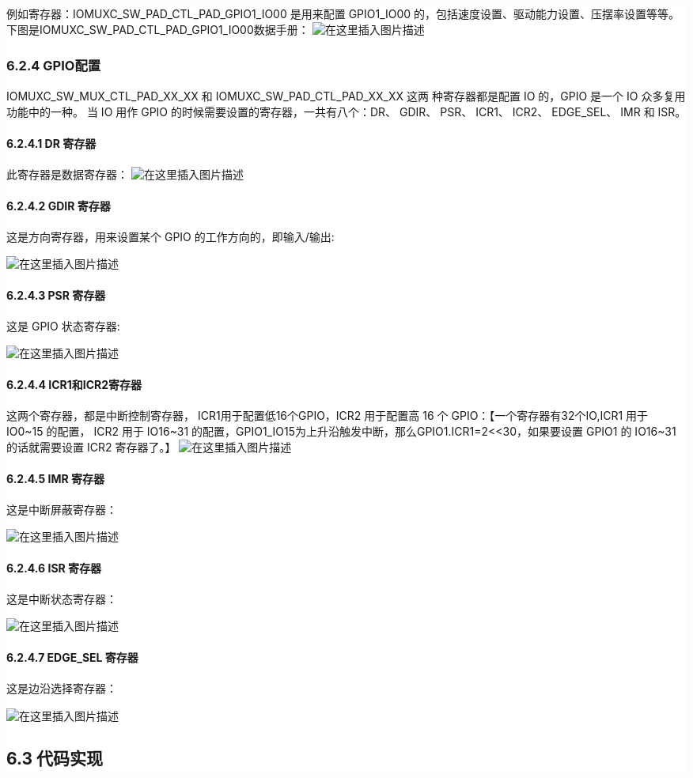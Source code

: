 例如寄存器：IOMUXC_SW_PAD_CTL_PAD_GPIO1_IO00 是用来配置 GPIO1_IO00 的，包括速度设置、驱动能力设置、压摆率设置等等。
下图是IOMUXC_SW_PAD_CTL_PAD_GPIO1_IO00数据手册：
![在这里插入图片描述](E:\Hardware\Imx6ull\Workspace\imx6ull_learn\imx6ull_learn_notes_img\watermark,type_d3F5LXplbmhlaQ,shadow_50,text_Q1NETiBA5Y-k6LaK572h,size_20,color_FFFFFF,t_70,g_se,x_16-17202562990497.png)

### 6.2.4 GPIO配置

IOMUXC_SW_MUX_CTL_PAD_XX_XX 和 IOMUXC_SW_PAD_CTL_PAD_XX_XX 这两
种寄存器都是配置 IO 的，GPIO 是一个 IO 众多复用功能中的一种。
当 IO 用作 GPIO 的时候需要设置的寄存器，一共有八个：DR、 GDIR、 PSR、 ICR1、 ICR2、 EDGE_SEL、 IMR 和 ISR。

#### 6.2.4.1 DR 寄存器

此寄存器是数据寄存器：
![在这里插入图片描述](E:\Hardware\Imx6ull\Workspace\imx6ull_learn\imx6ull_learn_notes_img\watermark,type_d3F5LXplbmhlaQ,shadow_50,text_Q1NETiBA5Y-k6LaK572h,size_20,color_FFFFFF,t_70,g_se,x_16-17202564933529.png)

#### 6.2.4.2 GDIR 寄存器

这是方向寄存器，用来设置某个 GPIO 的工作方向的，即输入/输出:

![在这里插入图片描述](E:\Hardware\Imx6ull\Workspace\imx6ull_learn\imx6ull_learn_notes_img\watermark,type_d3F5LXplbmhlaQ,shadow_50,text_Q1NETiBA5Y-k6LaK572h,size_20,color_FFFFFF,t_70,g_se,x_16-172025653935411.png)

#### 6.2.4.3 PSR 寄存器

这是 GPIO 状态寄存器:

![在这里插入图片描述](E:\Hardware\Imx6ull\Workspace\imx6ull_learn\imx6ull_learn_notes_img\watermark,type_d3F5LXplbmhlaQ,shadow_50,text_Q1NETiBA5Y-k6LaK572h,size_20,color_FFFFFF,t_70,g_se,x_16-172025657124013.png)

#### 6.2.4.4  ICR1和ICR2寄存器

这两个寄存器，都是中断控制寄存器， ICR1用于配置低16个GPIO，ICR2 用于配置高 16 个 GPIO：【一个寄存器有32个IO,ICR1 用于 IO0~15 的配置， ICR2 用于 IO16~31 的配置，GPIO1_IO15为上升沿触发中断，那么GPIO1.ICR1=2<<30，如果要设置 GPIO1 的 IO16~31 的话就需要设置 ICR2 寄存器了。】
![在这里插入图片描述](E:\Hardware\Imx6ull\Workspace\imx6ull_learn\imx6ull_learn_notes_img\watermark,type_d3F5LXplbmhlaQ,shadow_50,text_Q1NETiBA5Y-k6LaK572h,size_20,color_FFFFFF,t_70,g_se,x_16-172025662112215.png)

#### 6.2.4.5 IMR 寄存器

这是中断屏蔽寄存器：

![在这里插入图片描述](E:\Hardware\Imx6ull\Workspace\imx6ull_learn\imx6ull_learn_notes_img\watermark,type_d3F5LXplbmhlaQ,shadow_50,text_Q1NETiBA5Y-k6LaK572h,size_20,color_FFFFFF,t_70,g_se,x_16-172025665870217.png)

#### 6.2.4.6 ISR 寄存器

这是中断状态寄存器：

![在这里插入图片描述](E:\Hardware\Imx6ull\Workspace\imx6ull_learn\imx6ull_learn_notes_img\watermark,type_d3F5LXplbmhlaQ,shadow_50,text_Q1NETiBA5Y-k6LaK572h,size_20,color_FFFFFF,t_70,g_se,x_16-172025669727819.png)

#### 6.2.4.7 EDGE_SEL 寄存器

这是边沿选择寄存器：

![在这里插入图片描述](E:\Hardware\Imx6ull\Workspace\imx6ull_learn\imx6ull_learn_notes_img\watermark,type_d3F5LXplbmhlaQ,shadow_50,text_Q1NETiBA5Y-k6LaK572h,size_20,color_FFFFFF,t_70,g_se,x_16-172025672464721.png)

## 6.3 代码实现
